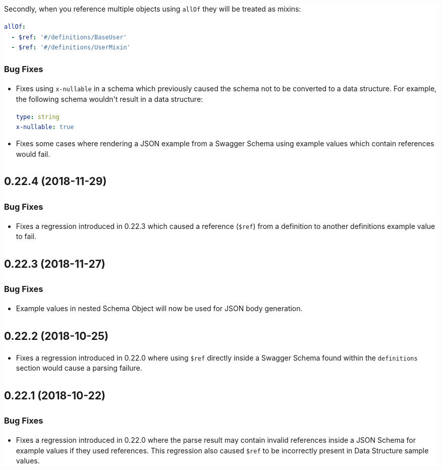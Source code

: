   Secondly, when you reference multiple objects using `allOf` they will be
  treated as mixins:

  ```yaml
  allOf:
    - $ref: '#/definitions/BaseUser'
    - $ref: '#/definitions/UserMixin'
  ```

### Bug Fixes

- Fixes using `x-nullable` in a schema which previously caused the schema not
  to be converted to a data structure. For example, the following schema
  wouldn't result in a data structure:

  ```yaml
  type: string
  x-nullable: true
  ```

- Fixes some cases where rendering a JSON example from a Swagger Schema using
  example values which contain references would fail.

## 0.22.4 (2018-11-29)

### Bug Fixes

- Fixes a regression introduced in 0.22.3 which caused a reference (`$ref`)
  from a definition to another definitions example value to fail.

## 0.22.3 (2018-11-27)

### Bug Fixes

- Example values in nested Schema Object will now be used for JSON body
  generation.

## 0.22.2 (2018-10-25)

- Fixes a regression introduced in 0.22.0 where using `$ref` directly inside a
  Swagger Schema found within the `definitions` section would cause a parsing
  failure.

## 0.22.1 (2018-10-22)

### Bug Fixes

- Fixes a regression introduced in 0.22.0 where the parse result may contain
  invalid references inside a JSON Schema for example values if they used
  references. This regression also caused `$ref` to be incorrectly present in
  Data Structure sample values.
